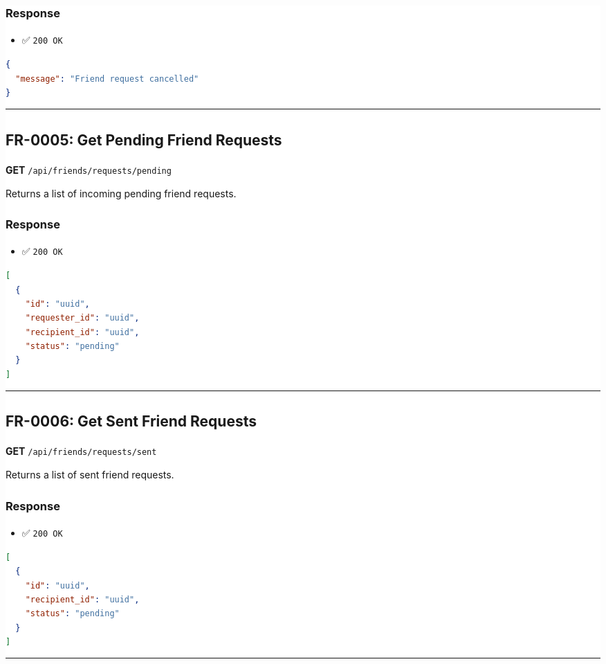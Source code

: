 ### Response

* ✅ `200 OK`

```json
{
  "message": "Friend request cancelled"
}
```

---

## FR-0005: Get Pending Friend Requests

**GET** `/api/friends/requests/pending`

Returns a list of incoming pending friend requests.

### Response

* ✅ `200 OK`

```json
[
  {
    "id": "uuid",
    "requester_id": "uuid",
    "recipient_id": "uuid",
    "status": "pending"
  }
]
```

---

## FR-0006: Get Sent Friend Requests

**GET** `/api/friends/requests/sent`

Returns a list of sent friend requests.

### Response

* ✅ `200 OK`

```json
[
  {
    "id": "uuid",
    "recipient_id": "uuid",
    "status": "pending"
  }
]
```

---